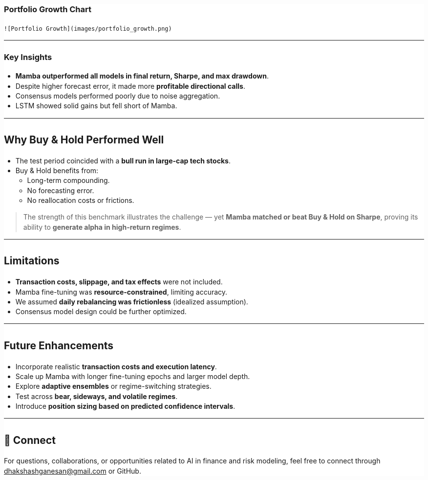 
### Portfolio Growth Chart
```
![Portfolio Growth](images/portfolio_growth.png)
```

---

### Key Insights
- **Mamba outperformed all models in final return, Sharpe, and max drawdown**.
- Despite higher forecast error, it made more **profitable directional calls**.
- Consensus models performed poorly due to noise aggregation.
- LSTM showed solid gains but fell short of Mamba.

---

## Why Buy & Hold Performed Well

- The test period coincided with a **bull run in large-cap tech stocks**.
- Buy & Hold benefits from:
  - Long-term compounding.
  - No forecasting error.
  - No reallocation costs or frictions.

> The strength of this benchmark illustrates the challenge — yet **Mamba matched or beat Buy & Hold on Sharpe**, proving its ability to **generate alpha in high-return regimes**.

---

## Limitations
- **Transaction costs, slippage, and tax effects** were not included.
- Mamba fine-tuning was **resource-constrained**, limiting accuracy.
- We assumed **daily rebalancing was frictionless** (idealized assumption).
- Consensus model design could be further optimized.

---

## Future Enhancements
- Incorporate realistic **transaction costs and execution latency**.
- Scale up Mamba with longer fine-tuning epochs and larger model depth.
- Explore **adaptive ensembles** or regime-switching strategies.
- Test across **bear, sideways, and volatile regimes**.
- Introduce **position sizing based on predicted confidence intervals**.

---

## 🤝 Connect
For questions, collaborations, or opportunities related to AI in finance and risk modeling, feel free to connect through dhakshashganesan@gmail.com or GitHub.
